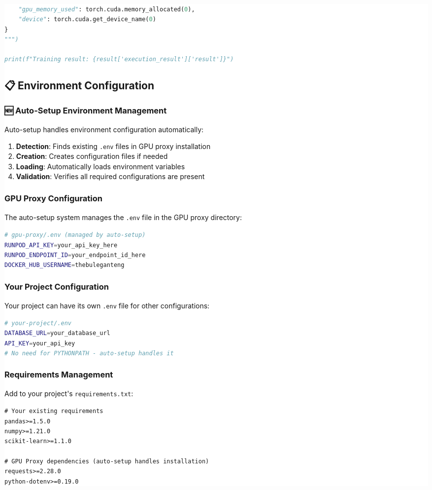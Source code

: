 ```python
    "gpu_memory_used": torch.cuda.memory_allocated(0),
    "device": torch.cuda.get_device_name(0)
}
""")

print(f"Training result: {result['execution_result']['result']}")
```

## 📋 Environment Configuration

### 🆕 **Auto-Setup Environment Management**

Auto-setup handles environment configuration automatically:

1. **Detection**: Finds existing `.env` files in GPU proxy installation
2. **Creation**: Creates configuration files if needed
3. **Loading**: Automatically loads environment variables
4. **Validation**: Verifies all required configurations are present

### GPU Proxy Configuration

The auto-setup system manages the `.env` file in the GPU proxy directory:

```bash
# gpu-proxy/.env (managed by auto-setup)
RUNPOD_API_KEY=your_api_key_here
RUNPOD_ENDPOINT_ID=your_endpoint_id_here
DOCKER_HUB_USERNAME=thebuleganteng
```

### Your Project Configuration

Your project can have its own `.env` file for other configurations:

```bash
# your-project/.env
DATABASE_URL=your_database_url
API_KEY=your_api_key
# No need for PYTHONPATH - auto-setup handles it
```

### Requirements Management

Add to your project's `requirements.txt`:

```txt
# Your existing requirements
pandas>=1.5.0
numpy>=1.21.0
scikit-learn>=1.1.0

# GPU Proxy dependencies (auto-setup handles installation)
requests>=2.28.0
python-dotenv>=0.19.0
```
